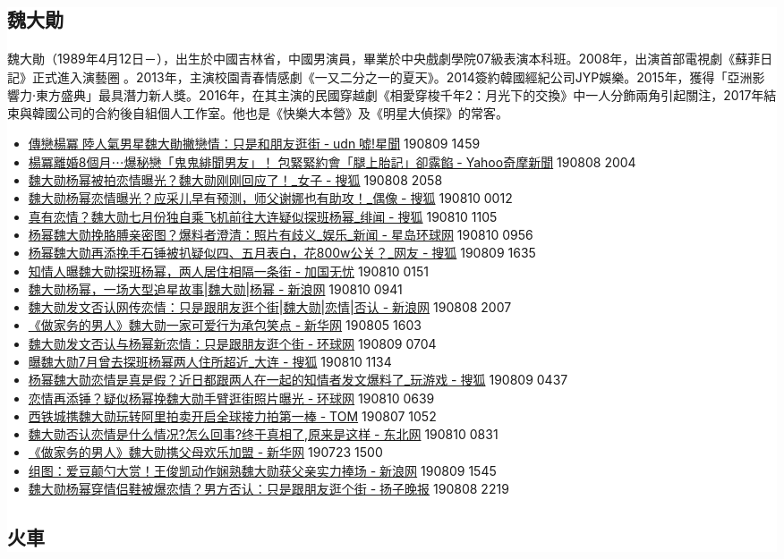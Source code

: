 ## 魏大勛

魏大勛（1989年4月12日－），出生於中國吉林省，中國男演員，畢業於中央戲劇學院07級表演本科班。2008年，出演首部電視劇《蘇菲日記》正式進入演藝圈 。2013年，主演校園青春情感劇《一又二分之一的夏天》。2014簽約韓國經紀公司JYP娛樂。2015年，獲得「亞洲影響力·東方盛典」最具潛力新人獎。2016年，在其主演的民國穿越劇《相愛穿梭千年2：月光下的交換》中一人分飾兩角引起關注，2017年結束與韓國公司的合約後自組個人工作室。他也是《快樂大本營》及《明星大偵探》的常客。
- [傳戀楊冪 陸人氣男星魏大勛撇戀情：只是和朋友逛街 - udn 噓!星聞](https://stars.udn.com/star/story/10089/3979741 "傳戀楊冪 陸人氣男星魏大勛撇戀情：只是和朋友逛街 - udn 噓!星聞") 190809 1459
- [楊冪離婚8個月⋯爆秘戀「鬼鬼緋聞男友」！ 包緊緊約會「腿上胎記」卻露餡 - Yahoo奇摩新聞](https://tw.news.yahoo.com/%E6%A5%8A%E5%86%AA%E9%9B%A2%E5%A9%9A-8-%E5%80%8B%E6%9C%88%E7%88%86%E7%A7%98%E6%88%80%E9%AC%BC%E9%AC%BC%E7%B7%8B%E8%81%9E%E7%94%B7%E5%8F%8B-%E5%8C%85%E7%B7%8A%E7%B7%8A%E7%B4%84%E6%9C%83%E8%85%BF%E4%B8%8A%E8%83%8E%E8%A8%98%E5%8D%BB%E9%9C%B2%E9%A4%A1-120455551.html "楊冪離婚8個月⋯爆秘戀「鬼鬼緋聞男友」！ 包緊緊約會「腿上胎記」卻露餡 - Yahoo奇摩新聞") 190808 2004
- [魏大勋杨幂被拍恋情曝光？魏大勋刚刚回应了！_女子 - 搜狐](http://www.sohu.com/a/332433967_161795 "魏大勋杨幂被拍恋情曝光？魏大勋刚刚回应了！_女子 - 搜狐") 190808 2058
- [魏大勋杨幂恋情曝光？应采儿早有预测，师父谢娜也有助攻！_偶像 - 搜狐](http://www.sohu.com/a/332714322_623144 "魏大勋杨幂恋情曝光？应采儿早有预测，师父谢娜也有助攻！_偶像 - 搜狐") 190810 0012
- [真有恋情？魏大勋七月份独自乘飞机前往大连疑似探班杨幂_绯闻 - 搜狐](http://www.sohu.com/a/332775805_424446 "真有恋情？魏大勋七月份独自乘飞机前往大连疑似探班杨幂_绯闻 - 搜狐") 190810 1105
- [杨幂魏大勋挽胳膊亲密图？爆料者澄清：照片有歧义_娱乐_新闻 - 星岛环球网](http://news.stnn.cc/ent/2019/0810/659904.shtml "杨幂魏大勋挽胳膊亲密图？爆料者澄清：照片有歧义_娱乐_新闻 - 星岛环球网") 190810 0956
- [杨幂魏大勋再添挽手石锤被扒疑似四、五月表白，花800w公关？_网友 - 搜狐](http://www.sohu.com/a/332627639_128509 "杨幂魏大勋再添挽手石锤被扒疑似四、五月表白，花800w公关？_网友 - 搜狐") 190809 1635
- [知情人曝魏大勋探班杨幂，两人居住相隔一条街 - 加国无忧](https://info.51.ca/news/sportent/2019-08/799942.html "知情人曝魏大勋探班杨幂，两人居住相隔一条街 - 加国无忧") 190810 0151
- [魏大勋杨幂，一场大型追星故事|魏大勋|杨幂 - 新浪网](https://k.sina.com.cn/article_5310078607_13c815e8f02000ks06.html?from=ent&subch=oent "魏大勋杨幂，一场大型追星故事|魏大勋|杨幂 - 新浪网") 190810 0941
- [魏大勋发文否认网传恋情：只是跟朋友逛个街|魏大勋|恋情|否认 - 新浪网](https://ent.sina.com.cn/s/m/2019-08-08/doc-ihytcerm9474245.shtml "魏大勋发文否认网传恋情：只是跟朋友逛个街|魏大勋|恋情|否认 - 新浪网") 190808 2007
- [《做家务的男人》魏大勋一家可爱行为承包笑点 - 新华网](http://www.xinhuanet.com/ent/2019-08/05/c_1124839025.htm "《做家务的男人》魏大勋一家可爱行为承包笑点 - 新华网") 190805 1603
- [魏大勋发文否认与杨幂新恋情：只是跟朋友逛个街 - 环球网](http://ent.huanqiu.com/star/mingxing-neidi/2019-08/15271651.html "魏大勋发文否认与杨幂新恋情：只是跟朋友逛个街 - 环球网") 190809 0704
- [曝魏大勋7月曾去探班杨幂两人住所超近_大连 - 搜狐](http://www.sohu.com/a/332779442_120150420 "曝魏大勋7月曾去探班杨幂两人住所超近_大连 - 搜狐") 190810 1134
- [杨幂魏大勋恋情是真是假？近日都跟两人在一起的知情者发文爆料了_玩游戏 - 搜狐](http://www.sohu.com/a/332494038_412286 "杨幂魏大勋恋情是真是假？近日都跟两人在一起的知情者发文爆料了_玩游戏 - 搜狐") 190809 0437
- [恋情再添锤？疑似杨幂挽魏大勋手臂逛街照片曝光 - 环球网](http://ent.huanqiu.com/star/mingxing-neidi/2019-08/15275527.html "恋情再添锤？疑似杨幂挽魏大勋手臂逛街照片曝光 - 环球网") 190810 0639
- [西铁城携魏大勋玩转阿里拍卖开启全球接力拍第一棒 - TOM](http://news.tom.com/201908/4573104531.html "西铁城携魏大勋玩转阿里拍卖开启全球接力拍第一棒 - TOM") 190807 1052
- [魏大勋否认恋情是什么情况?怎么回事?终于真相了,原来是这样 - 东北网](https://entertainment.dbw.cn/system/2019/08/10/058244356.shtml "魏大勋否认恋情是什么情况?怎么回事?终于真相了,原来是这样 - 东北网") 190810 0831
- [《做家务的男人》魏大勋携父母欢乐加盟 - 新华网](http://www.xinhuanet.com/ent/2019-07/23/c_1124788370.htm "《做家务的男人》魏大勋携父母欢乐加盟 - 新华网") 190723 1500
- [组图：爱豆颠勺大赏！王俊凯动作娴熟魏大勋获父亲实力捧场 - 新浪网](http://slide.ent.sina.com.cn/z/v/slide_4_704_319111.html "组图：爱豆颠勺大赏！王俊凯动作娴熟魏大勋获父亲实力捧场 - 新浪网") 190809 1545
- [魏大勋杨幂穿情侣鞋被爆恋情？男方否认：只是跟朋友逛个街 - 扬子晚报](https://news.yangtse.com/content/739617.html "魏大勋杨幂穿情侣鞋被爆恋情？男方否认：只是跟朋友逛个街 - 扬子晚报") 190808 2219

## 火車
